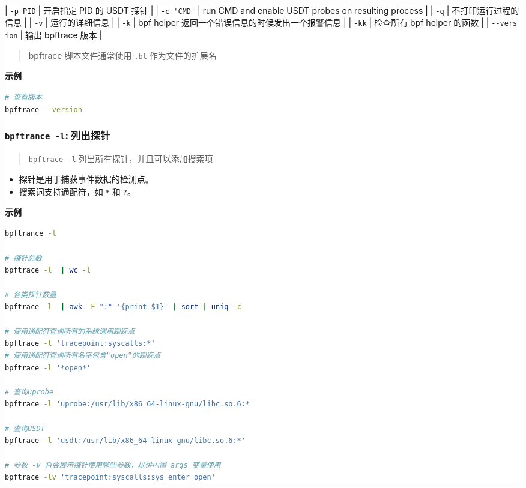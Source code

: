 | `-p PID`         | 开启指定 PID 的 USDT 探针                                                      |
| `-c 'CMD'`       | run CMD and enable USDT probes on resulting process                            |
| `-q`             | 不打印运行过程的信息                                                           |
| `-v`             | 运行的详细信息                                                                 |
| `-k`             | bpf helper 返回一个错误信息的时候发出一个报警信息                              |
| `-kk`            | 检查所有 bpf helper 的函数                                                     |
| `--version`      | 输出 bpftrace 版本                                                             |

> bpftrace 脚本文件通常使用 `.bt` 作为文件的扩展名 

**示例**

```sh
# 查看版本
bpftrace --version
```

### `bpftrance -l`: 列出探针

> `bpftrace -l` 列出所有探针，并且可以添加搜索项

- 探针是用于捕获事件数据的检测点。
- 搜索词支持通配符，如 `*` 和 `?`。

**示例**

```sh
bpftrance -l

# 探针总数
bpftrace -l  | wc -l

# 各类探针数量
bpftrace -l  | awk -F ":" '{print $1}' | sort | uniq -c

# 使用通配符查询所有的系统调用跟踪点
bpftrace -l 'tracepoint:syscalls:*'
# 使用通配符查询所有名字包含"open"的跟踪点
bpftrace -l '*open*'

# 查询uprobe
bpftrace -l 'uprobe:/usr/lib/x86_64-linux-gnu/libc.so.6:*'

# 查询USDT
bpftrace -l 'usdt:/usr/lib/x86_64-linux-gnu/libc.so.6:*'

# 参数 -v 将会展示探针使用哪些参数，以供内置 args 变量使用
bpftrace -lv 'tracepoint:syscalls:sys_enter_open'
```

